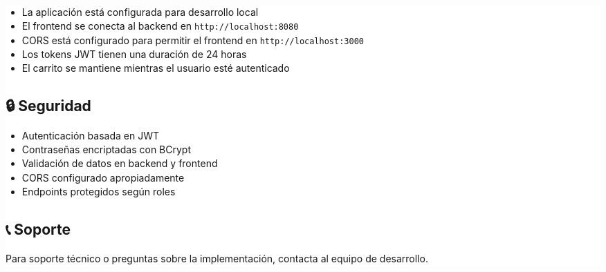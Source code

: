 - La aplicación está configurada para desarrollo local
- El frontend se conecta al backend en `http://localhost:8080`
- CORS está configurado para permitir el frontend en `http://localhost:3000`
- Los tokens JWT tienen una duración de 24 horas
- El carrito se mantiene mientras el usuario esté autenticado

## 🔒 Seguridad

- Autenticación basada en JWT
- Contraseñas encriptadas con BCrypt
- Validación de datos en backend y frontend
- CORS configurado apropiadamente
- Endpoints protegidos según roles

## 📞 Soporte

Para soporte técnico o preguntas sobre la implementación, contacta al equipo de desarrollo.
